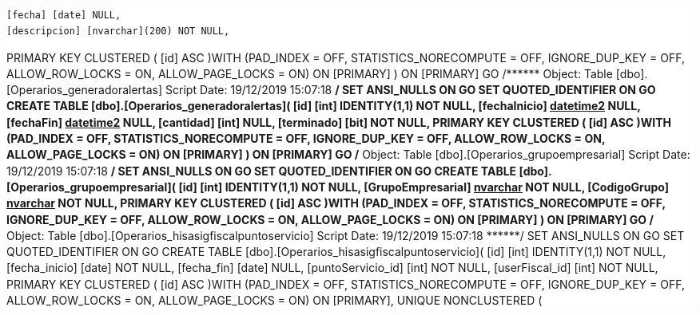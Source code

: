 	[fecha] [date] NULL,
	[descripcion] [nvarchar](200) NOT NULL,
PRIMARY KEY CLUSTERED 
(
	[id] ASC
)WITH (PAD_INDEX = OFF, STATISTICS_NORECOMPUTE = OFF, IGNORE_DUP_KEY = OFF, ALLOW_ROW_LOCKS = ON, ALLOW_PAGE_LOCKS = ON) ON [PRIMARY]
) ON [PRIMARY]
GO
/****** Object:  Table [dbo].[Operarios_generadoralertas]    Script Date: 19/12/2019 15:07:18 ******/
SET ANSI_NULLS ON
GO
SET QUOTED_IDENTIFIER ON
GO
CREATE TABLE [dbo].[Operarios_generadoralertas](
	[id] [int] IDENTITY(1,1) NOT NULL,
	[fechaInicio] [datetime2](7) NULL,
	[fechaFin] [datetime2](7) NULL,
	[cantidad] [int] NULL,
	[terminado] [bit] NOT NULL,
PRIMARY KEY CLUSTERED 
(
	[id] ASC
)WITH (PAD_INDEX = OFF, STATISTICS_NORECOMPUTE = OFF, IGNORE_DUP_KEY = OFF, ALLOW_ROW_LOCKS = ON, ALLOW_PAGE_LOCKS = ON) ON [PRIMARY]
) ON [PRIMARY]
GO
/****** Object:  Table [dbo].[Operarios_grupoempresarial]    Script Date: 19/12/2019 15:07:18 ******/
SET ANSI_NULLS ON
GO
SET QUOTED_IDENTIFIER ON
GO
CREATE TABLE [dbo].[Operarios_grupoempresarial](
	[id] [int] IDENTITY(1,1) NOT NULL,
	[GrupoEmpresarial] [nvarchar](100) NOT NULL,
	[CodigoGrupo] [nvarchar](15) NOT NULL,
PRIMARY KEY CLUSTERED 
(
	[id] ASC
)WITH (PAD_INDEX = OFF, STATISTICS_NORECOMPUTE = OFF, IGNORE_DUP_KEY = OFF, ALLOW_ROW_LOCKS = ON, ALLOW_PAGE_LOCKS = ON) ON [PRIMARY]
) ON [PRIMARY]
GO
/****** Object:  Table [dbo].[Operarios_hisasigfiscalpuntoservicio]    Script Date: 19/12/2019 15:07:18 ******/
SET ANSI_NULLS ON
GO
SET QUOTED_IDENTIFIER ON
GO
CREATE TABLE [dbo].[Operarios_hisasigfiscalpuntoservicio](
	[id] [int] IDENTITY(1,1) NOT NULL,
	[fecha_inicio] [date] NOT NULL,
	[fecha_fin] [date] NULL,
	[puntoServicio_id] [int] NOT NULL,
	[userFiscal_id] [int] NOT NULL,
PRIMARY KEY CLUSTERED 
(
	[id] ASC
)WITH (PAD_INDEX = OFF, STATISTICS_NORECOMPUTE = OFF, IGNORE_DUP_KEY = OFF, ALLOW_ROW_LOCKS = ON, ALLOW_PAGE_LOCKS = ON) ON [PRIMARY],
UNIQUE NONCLUSTERED 
(